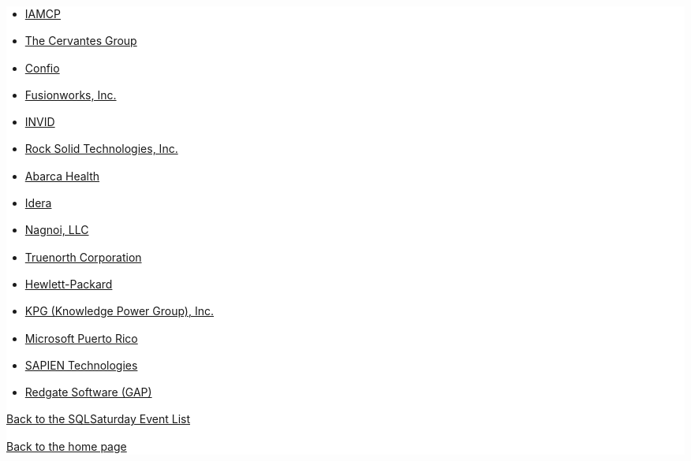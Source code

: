 - [IAMCP](http://www.iamcp.org)
 
- [The Cervantes Group](http://www.thecervantesgroup.com)
 
- [Confio](http://www.confio.com)
 
- [Fusionworks, Inc.](http://www.fwpr.com)
 
- [INVID](http://www.invidpr.com)
 
- [Rock Solid Technologies, Inc.](http://www.rocksolid.com)
 
- [Abarca Health](http://www.abarcahealth.com)
 
- [Idera](http://www.idera.com/Content/Home.aspx)
 
- [Nagnoi, LLC](http://www.nagnoi.com)
 
- [Truenorth Corporation](http://www.truenorthcorporation.com)
 
- [Hewlett-Packard](http://www.hp.com)
 
- [KPG (Knowledge Power Group), Inc.](http://kpginc.net/)
 
- [Microsoft Puerto Rico](http://www.microsoft.com/en-us/server-cloud/products/sql-server/)
 
- [SAPIEN Technologies](http://www.sapien.com)
 
- [Redgate Software (GAP)](http://rd.gt/2j7SNf9)
 
[Back to the SQLSaturday Event List](/past)
 
[Back to the home page](/index)
 
